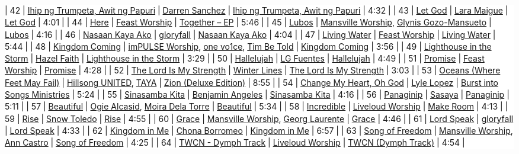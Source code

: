 | 42 | [Ihip ng Trumpeta, Awit ng Papuri](https://open.spotify.com/track/728ZiVcGHHxpTPzgDZYyXR) | [Darren Sanchez](https://open.spotify.com/artist/6u3QwegLEwu8RLoxSp5frv) | [Ihip ng Trumpeta, Awit ng Papuri](https://open.spotify.com/album/4WRKKj9dhvuxe7gNF8Cz0N) | 4:32 |
| 43 | [Let God](https://open.spotify.com/track/5rLxqWMkBul7VvrXKkXNMa) | [Lara Maigue](https://open.spotify.com/artist/6ipkg2AA87aARg3YLnHBWX) | [Let God](https://open.spotify.com/album/7GaTQ2O0gRXqM8deTXzrOw) | 4:01 |
| 44 | [Here](https://open.spotify.com/track/4kMA31fDbWXxbIO7A5Zd13) | [Feast Worship](https://open.spotify.com/artist/36ODlPmkJ7PQJqhKC7ICIF) | [Together – EP](https://open.spotify.com/album/54CX7lXUMplryuXFTCjkbM) | 5:46 |
| 45 | [Lubos](https://open.spotify.com/track/2jvC5YCDFuw0frV6BKKD6w) | [Mansville Worship](https://open.spotify.com/artist/0QEPHzdypXwFJStRnhHau0), [Glynis Gozo\-Mansueto](https://open.spotify.com/artist/0hRbanU6jFvWsiMlcBwm6D) | [Lubos](https://open.spotify.com/album/3ibXFdy7QhfzDD5qiPOnJu) | 4:16 |
| 46 | [Nasaan Kaya Ako](https://open.spotify.com/track/1ylLUQy3WwGEUJ5p5PAyuJ) | [gloryfall](https://open.spotify.com/artist/7dQz7ghhjBL8DifbsUpRMk) | [Nasaan Kaya Ako](https://open.spotify.com/album/0rVyPpwmXgnvk7Z7bKYs7B) | 4:04 |
| 47 | [Living Water](https://open.spotify.com/track/2KCT1NuIYxKHSy8z6WLpgM) | [Feast Worship](https://open.spotify.com/artist/36ODlPmkJ7PQJqhKC7ICIF) | [Living Water](https://open.spotify.com/album/5WcZ6Do5YLPerJ6F8abx0E) | 5:44 |
| 48 | [Kingdom Coming](https://open.spotify.com/track/4tWAElVjppLMaPE6tN52IW) | [imPULSE Worship](https://open.spotify.com/artist/0Y8uyspVmA4AACJrlNIrVj), [one vo1ce](https://open.spotify.com/artist/2XbrRvsnu4m56qwgBx5nnD), [Tim Be Told](https://open.spotify.com/artist/6L0mxhIWyV5ySKJvWrD70h) | [Kingdom Coming](https://open.spotify.com/album/1iLNh8DaRIhxWv4bTJU3ZK) | 3:56 |
| 49 | [Lighthouse in the Storm](https://open.spotify.com/track/4ZNpAwmAFBjIkE49GUqDUm) | [Hazel Faith](https://open.spotify.com/artist/1IJ4wDIUWLb0XLmPN79SDj) | [Lighthouse in the Storm](https://open.spotify.com/album/6ASnuC91fC5llmBogdwmg2) | 3:29 |
| 50 | [Hallelujah](https://open.spotify.com/track/0oBSBvVSq4URqyyxpaM3sy) | [LG Fuentes](https://open.spotify.com/artist/5C7ZZauzEZgsMYCdRPEKNu) | [Hallelujah](https://open.spotify.com/album/7hTzsUnPyuqCbqWPBH7iYZ) | 4:49 |
| 51 | [Promise](https://open.spotify.com/track/6XUH3f6pfvszR8Z9cQGl1D) | [Feast Worship](https://open.spotify.com/artist/36ODlPmkJ7PQJqhKC7ICIF) | [Promise](https://open.spotify.com/album/06VVEg6ZKBSdffLW55bLId) | 4:28 |
| 52 | [The Lord Is My Strength](https://open.spotify.com/track/2h3ijpjDCPUT8Xk0dSamdP) | [Winter Lines](https://open.spotify.com/artist/4nn7aCP8zkNozTIk0corHJ) | [The Lord Is My Strength](https://open.spotify.com/album/5yp8ku9AspiR681MinboV9) | 3:03 |
| 53 | [Oceans \(Where Feet May Fail\)](https://open.spotify.com/track/5Mw9bXG1dLNhbjofkVS2oR) | [Hillsong UNITED](https://open.spotify.com/artist/74cb3MG0x0BOnYNW1uXYnM), [TAYA](https://open.spotify.com/artist/3D04fb59z3ANxVaeHBfxtW) | [Zion \(Deluxe Edition\)](https://open.spotify.com/album/3A24aBx6jZCAgovIbZUubC) | 8:55 |
| 54 | [Change My Heart, Oh God](https://open.spotify.com/track/4cauwv2JwSGHEOehKhwZSC) | [Lyle Lopez](https://open.spotify.com/artist/5PEXx58BRuOq6D3CbBnx5M) | [Burst into Songs Ministries](https://open.spotify.com/album/5yZl6gJHmBQ5gJ73gqbzUj) | 5:24 |
| 55 | [Sinasamba Kita](https://open.spotify.com/track/46VE4tQX8PVDo5z6ADonxH) | [Benjamin Angeles](https://open.spotify.com/artist/3xvz4vKojMUraZ8aR92Hbx) | [Sinasamba Kita](https://open.spotify.com/album/4l55w0haSeiQxv5VlLwZHM) | 4:16 |
| 56 | [Panaginip](https://open.spotify.com/track/5AzItYJaYpu36CTSK9ZvKj) | [Sasaya](https://open.spotify.com/artist/0nTnDnS4mFcZHI2O8OmZ3u) | [Panaginip](https://open.spotify.com/album/6BLaL8oRhm8AXzCQGYbx98) | 5:11 |
| 57 | [Beautiful](https://open.spotify.com/track/5TjWv28A1YWX0sYC0Ey8Ov) | [Ogie Alcasid](https://open.spotify.com/artist/1vlz5PDUCNuZJeuJoufQkN), [Moira Dela Torre](https://open.spotify.com/artist/0rZRTXEmmPmx6gt92tBqIc) | [Beautiful](https://open.spotify.com/album/4W2GDr3NuuQRfjOJrWTdli) | 5:34 |
| 58 | [Incredible](https://open.spotify.com/track/4irfvqovhqNcmZ6fMfDVCS) | [Liveloud Worship](https://open.spotify.com/artist/4XC8aM9budSQnDfhUktPTY) | [Make Room](https://open.spotify.com/album/78tYA5dpbLsaD3GYiLZT4U) | 4:13 |
| 59 | [Rise](https://open.spotify.com/track/6nf6Cxq4oHCdbjRRSl4O9x) | [Snow Toledo](https://open.spotify.com/artist/5PQHP12lp6eyjBjIdMXESj) | [Rise](https://open.spotify.com/album/4OColfyGElToe70XzNKfpm) | 4:55 |
| 60 | [Grace](https://open.spotify.com/track/3IKjZWUe8xnV98x17Pehvc) | [Mansville Worship](https://open.spotify.com/artist/0QEPHzdypXwFJStRnhHau0), [Georg Laurente](https://open.spotify.com/artist/0E3GfAoEP9sF0LGTCNK34t) | [Grace](https://open.spotify.com/album/3OEdV5rSGQxZ3BNxX3a7pj) | 4:46 |
| 61 | [Lord Speak](https://open.spotify.com/track/20WFxQ4lx4hvxvnuu13FSN) | [gloryfall](https://open.spotify.com/artist/7dQz7ghhjBL8DifbsUpRMk) | [Lord Speak](https://open.spotify.com/album/71uUBDN7MkIv4EGk2Usad5) | 4:33 |
| 62 | [Kingdom in Me](https://open.spotify.com/track/4JtuiiHbqw1ksx6WmN0E6i) | [Chona Borromeo](https://open.spotify.com/artist/1cl58aUsUgtpAdD7jZBVjs) | [Kingdom in Me](https://open.spotify.com/album/3bGmWMZ9GCi1duR6IGDYU0) | 6:57 |
| 63 | [Song of Freedom](https://open.spotify.com/track/3KuxuZqks50WAxMivImeBq) | [Mansville Worship](https://open.spotify.com/artist/0QEPHzdypXwFJStRnhHau0), [Ann Castro](https://open.spotify.com/artist/72DpgjafpMYZ3Wu1FYMPYE) | [Song of Freedom](https://open.spotify.com/album/1XPhZB0bje8woprQRWUcU0) | 4:25 |
| 64 | [TWCN \- Dymph Track](https://open.spotify.com/track/1nmQkvDfWa5XHycvqz10tJ) | [Liveloud Worship](https://open.spotify.com/artist/4XC8aM9budSQnDfhUktPTY) | [TWCN \(Dymph Track\)](https://open.spotify.com/album/6Wx4Rc1D8R9wb5MEIGfgvk) | 4:54 |
